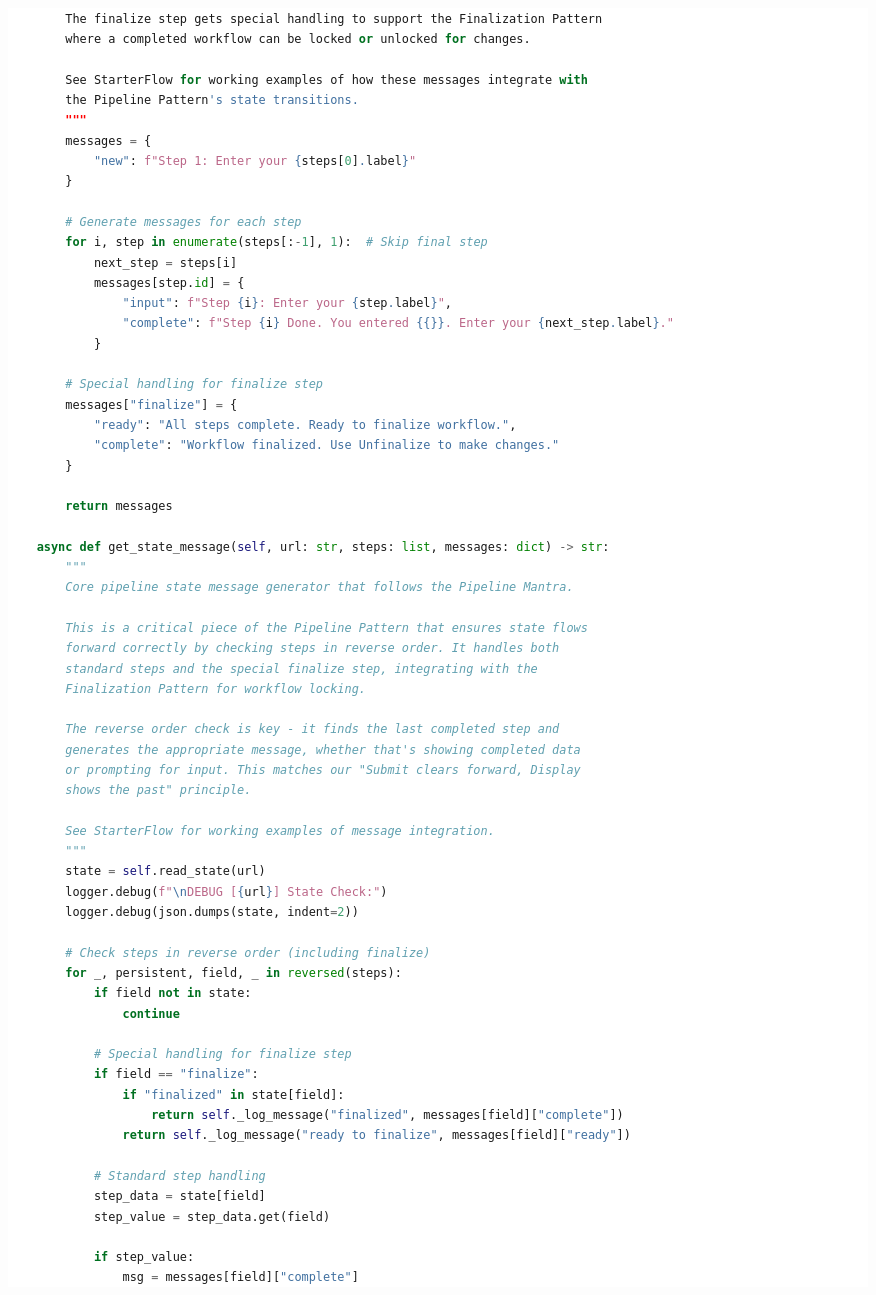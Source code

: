 ```python
        The finalize step gets special handling to support the Finalization Pattern
        where a completed workflow can be locked or unlocked for changes.

        See StarterFlow for working examples of how these messages integrate with
        the Pipeline Pattern's state transitions.
        """
        messages = {
            "new": f"Step 1: Enter your {steps[0].label}"
        }
        
        # Generate messages for each step
        for i, step in enumerate(steps[:-1], 1):  # Skip final step
            next_step = steps[i]
            messages[step.id] = {
                "input": f"Step {i}: Enter your {step.label}",
                "complete": f"Step {i} Done. You entered {{}}. Enter your {next_step.label}."
            }
            
        # Special handling for finalize step
        messages["finalize"] = {
            "ready": "All steps complete. Ready to finalize workflow.",
            "complete": "Workflow finalized. Use Unfinalize to make changes."
        }
        
        return messages

    async def get_state_message(self, url: str, steps: list, messages: dict) -> str:
        """
        Core pipeline state message generator that follows the Pipeline Mantra.
        
        This is a critical piece of the Pipeline Pattern that ensures state flows
        forward correctly by checking steps in reverse order. It handles both
        standard steps and the special finalize step, integrating with the
        Finalization Pattern for workflow locking.

        The reverse order check is key - it finds the last completed step and
        generates the appropriate message, whether that's showing completed data
        or prompting for input. This matches our "Submit clears forward, Display
        shows the past" principle.

        See StarterFlow for working examples of message integration.
        """
        state = self.read_state(url)
        logger.debug(f"\nDEBUG [{url}] State Check:")
        logger.debug(json.dumps(state, indent=2))

        # Check steps in reverse order (including finalize)
        for _, persistent, field, _ in reversed(steps):
            if field not in state:
                continue

            # Special handling for finalize step
            if field == "finalize":
                if "finalized" in state[field]:
                    return self._log_message("finalized", messages[field]["complete"])
                return self._log_message("ready to finalize", messages[field]["ready"])

            # Standard step handling
            step_data = state[field]
            step_value = step_data.get(field)
            
            if step_value:
                msg = messages[field]["complete"]
```